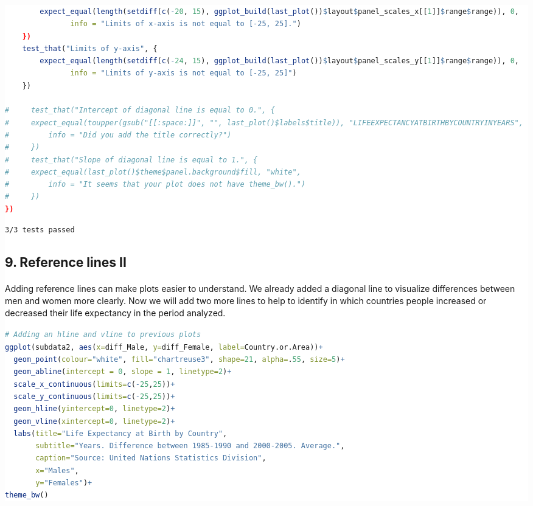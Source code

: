```R
        expect_equal(length(setdiff(c(-20, 15), ggplot_build(last_plot())$layout$panel_scales_x[[1]]$range$range)), 0, 
               info = "Limits of x-axis is not equal to [-25, 25].")
    })
    test_that("Limits of y-axis", {
        expect_equal(length(setdiff(c(-24, 15), ggplot_build(last_plot())$layout$panel_scales_y[[1]]$range$range)), 0, 
               info = "Limits of y-axis is not equal to [-25, 25]")
    })
    
#     test_that("Intercept of diagonal line is equal to 0.", {
#     expect_equal(toupper(gsub("[[:space:]]", "", last_plot()$labels$title)), "LIFEEXPECTANCYATBIRTHBYCOUNTRYINYEARS", 
#         info = "Did you add the title correctly?")
#     })
#     test_that("Slope of diagonal line is equal to 1.", {
#     expect_equal(last_plot()$theme$panel.background$fill, "white", 
#         info = "It seems that your plot does not have theme_bw().")
#     })
})
```






    3/3 tests passed


## 9. Reference lines II
<p>Adding reference lines can make plots easier to understand. We already added a diagonal line to visualize differences between men and women more clearly. Now we will add two more lines to help to identify in which countries people increased or decreased their life expectancy in the period analyzed.</p>


```R
# Adding an hline and vline to previous plots
ggplot(subdata2, aes(x=diff_Male, y=diff_Female, label=Country.or.Area))+
  geom_point(colour="white", fill="chartreuse3", shape=21, alpha=.55, size=5)+
  geom_abline(intercept = 0, slope = 1, linetype=2)+
  scale_x_continuous(limits=c(-25,25))+
  scale_y_continuous(limits=c(-25,25))+
  geom_hline(yintercept=0, linetype=2)+
  geom_vline(xintercept=0, linetype=2)+
  labs(title="Life Expectancy at Birth by Country",
       subtitle="Years. Difference between 1985-1990 and 2000-2005. Average.",
       caption="Source: United Nations Statistics Division",
       x="Males",
       y="Females")+
theme_bw()
```

